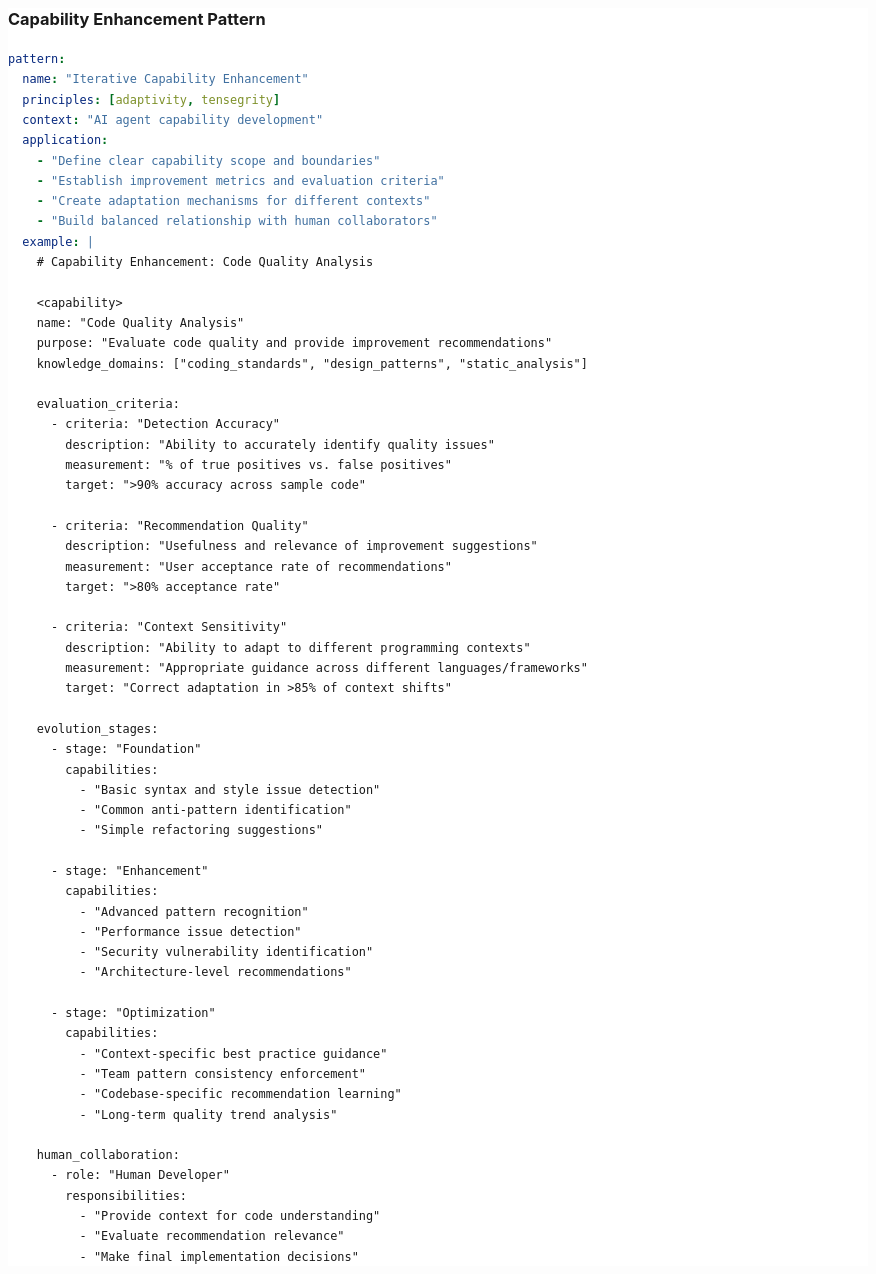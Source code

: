 ### Capability Enhancement Pattern

```yaml
pattern:
  name: "Iterative Capability Enhancement"
  principles: [adaptivity, tensegrity]
  context: "AI agent capability development"
  application:
    - "Define clear capability scope and boundaries"
    - "Establish improvement metrics and evaluation criteria"
    - "Create adaptation mechanisms for different contexts"
    - "Build balanced relationship with human collaborators"
  example: |
    # Capability Enhancement: Code Quality Analysis
    
    <capability>
    name: "Code Quality Analysis"
    purpose: "Evaluate code quality and provide improvement recommendations"
    knowledge_domains: ["coding_standards", "design_patterns", "static_analysis"]
    
    evaluation_criteria:
      - criteria: "Detection Accuracy"
        description: "Ability to accurately identify quality issues"
        measurement: "% of true positives vs. false positives"
        target: ">90% accuracy across sample code"
      
      - criteria: "Recommendation Quality"
        description: "Usefulness and relevance of improvement suggestions"
        measurement: "User acceptance rate of recommendations"
        target: ">80% acceptance rate"
      
      - criteria: "Context Sensitivity"
        description: "Ability to adapt to different programming contexts"
        measurement: "Appropriate guidance across different languages/frameworks"
        target: "Correct adaptation in >85% of context shifts"
    
    evolution_stages:
      - stage: "Foundation"
        capabilities:
          - "Basic syntax and style issue detection"
          - "Common anti-pattern identification"
          - "Simple refactoring suggestions"
        
      - stage: "Enhancement"
        capabilities:
          - "Advanced pattern recognition"
          - "Performance issue detection"
          - "Security vulnerability identification"
          - "Architecture-level recommendations"
        
      - stage: "Optimization"
        capabilities:
          - "Context-specific best practice guidance"
          - "Team pattern consistency enforcement"
          - "Codebase-specific recommendation learning"
          - "Long-term quality trend analysis"
    
    human_collaboration:
      - role: "Human Developer"
        responsibilities:
          - "Provide context for code understanding"
          - "Evaluate recommendation relevance"
          - "Make final implementation decisions"
```